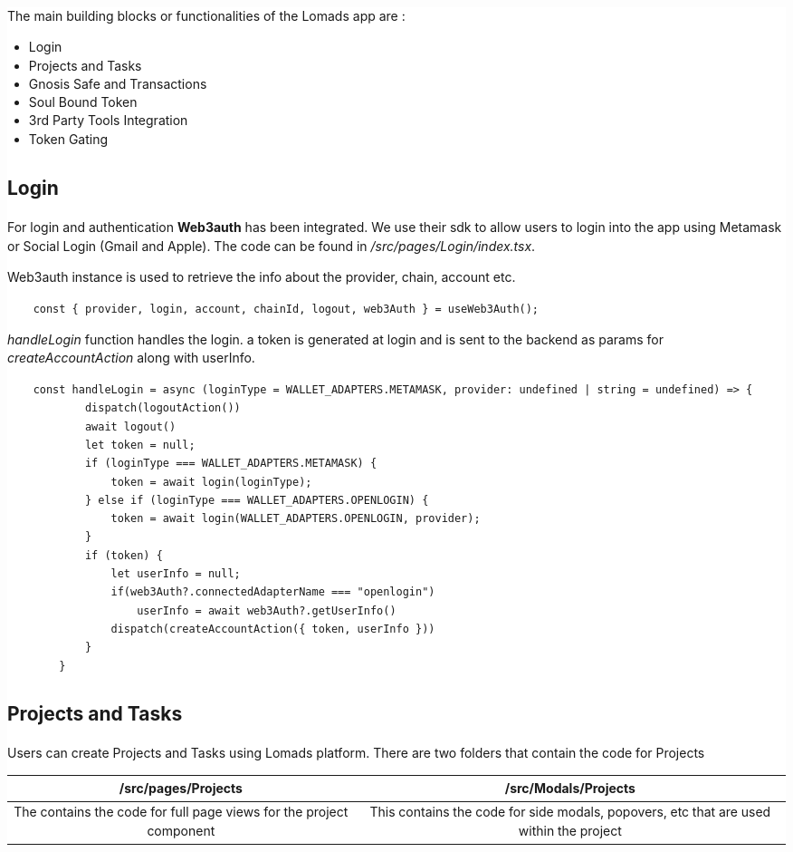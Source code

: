 The main building blocks or functionalities of the Lomads app are : 

- Login
- Projects and Tasks
- Gnosis Safe and Transactions
- Soul Bound Token
- 3rd Party Tools Integration
- Token Gating

## Login
For login and authentication **Web3auth** has been integrated. We use their sdk to allow users to login into the app using Metamask or Social Login (Gmail and Apple). The code can be found in _/src/pages/Login/index.tsx_. 

Web3auth instance is used to retrieve the info about the provider, chain, account etc.

        const { provider, login, account, chainId, logout, web3Auth } = useWeb3Auth();

_handleLogin_ function handles the login. a token is generated at login and is sent to the backend as params for _createAccountAction_ along with userInfo. 

        const handleLogin = async (loginType = WALLET_ADAPTERS.METAMASK, provider: undefined | string = undefined) => {
                dispatch(logoutAction())
                await logout()
                let token = null;
                if (loginType === WALLET_ADAPTERS.METAMASK) {
                    token = await login(loginType);
                } else if (loginType === WALLET_ADAPTERS.OPENLOGIN) {
                    token = await login(WALLET_ADAPTERS.OPENLOGIN, provider);
                }
                if (token) {
                    let userInfo = null;
                    if(web3Auth?.connectedAdapterName === "openlogin")
                        userInfo = await web3Auth?.getUserInfo()
                    dispatch(createAccountAction({ token, userInfo }))
                }
            }

## Projects and Tasks

Users can create Projects and Tasks using Lomads platform. There are two folders that contain the code for Projects

|/src/pages/Projects|/src/Modals/Projects|
|:-:|:-:|
|The contains the code for full page views for the project component|This contains the code for side modals, popovers, etc that are used within the project|